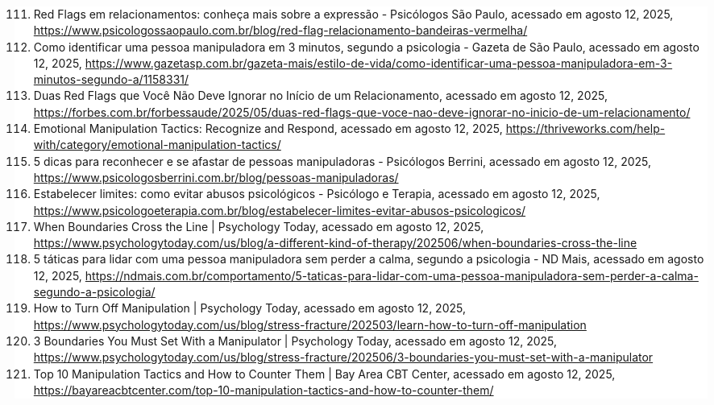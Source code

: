 111. Red Flags em relacionamentos: conheça mais sobre a expressão - Psicólogos São Paulo, acessado em agosto 12, 2025, https://www.psicologossaopaulo.com.br/blog/red-flag-relacionamento-bandeiras-vermelha/
112. Como identificar uma pessoa manipuladora em 3 minutos, segundo a psicologia - Gazeta de São Paulo, acessado em agosto 12, 2025, https://www.gazetasp.com.br/gazeta-mais/estilo-de-vida/como-identificar-uma-pessoa-manipuladora-em-3-minutos-segundo-a/1158331/
113. Duas Red Flags que Você Não Deve Ignorar no Início de um Relacionamento, acessado em agosto 12, 2025, https://forbes.com.br/forbessaude/2025/05/duas-red-flags-que-voce-nao-deve-ignorar-no-inicio-de-um-relacionamento/
114. Emotional Manipulation Tactics: Recognize and Respond, acessado em agosto 12, 2025, https://thriveworks.com/help-with/category/emotional-manipulation-tactics/
115. 5 dicas para reconhecer e se afastar de pessoas manipuladoras - Psicólogos Berrini, acessado em agosto 12, 2025, https://www.psicologosberrini.com.br/blog/pessoas-manipuladoras/
116. Estabelecer limites: como evitar abusos psicológicos - Psicólogo e Terapia, acessado em agosto 12, 2025, https://www.psicologoeterapia.com.br/blog/estabelecer-limites-evitar-abusos-psicologicos/
117. When Boundaries Cross the Line | Psychology Today, acessado em agosto 12, 2025, https://www.psychologytoday.com/us/blog/a-different-kind-of-therapy/202506/when-boundaries-cross-the-line
118. 5 táticas para lidar com uma pessoa manipuladora sem perder a calma, segundo a psicologia - ND Mais, acessado em agosto 12, 2025, https://ndmais.com.br/comportamento/5-taticas-para-lidar-com-uma-pessoa-manipuladora-sem-perder-a-calma-segundo-a-psicologia/
119. How to Turn Off Manipulation | Psychology Today, acessado em agosto 12, 2025, https://www.psychologytoday.com/us/blog/stress-fracture/202503/learn-how-to-turn-off-manipulation
120. 3 Boundaries You Must Set With a Manipulator | Psychology Today, acessado em agosto 12, 2025, https://www.psychologytoday.com/us/blog/stress-fracture/202506/3-boundaries-you-must-set-with-a-manipulator
121. Top 10 Manipulation Tactics and How to Counter Them | Bay Area CBT Center, acessado em agosto 12, 2025, https://bayareacbtcenter.com/top-10-manipulation-tactics-and-how-to-counter-them/

